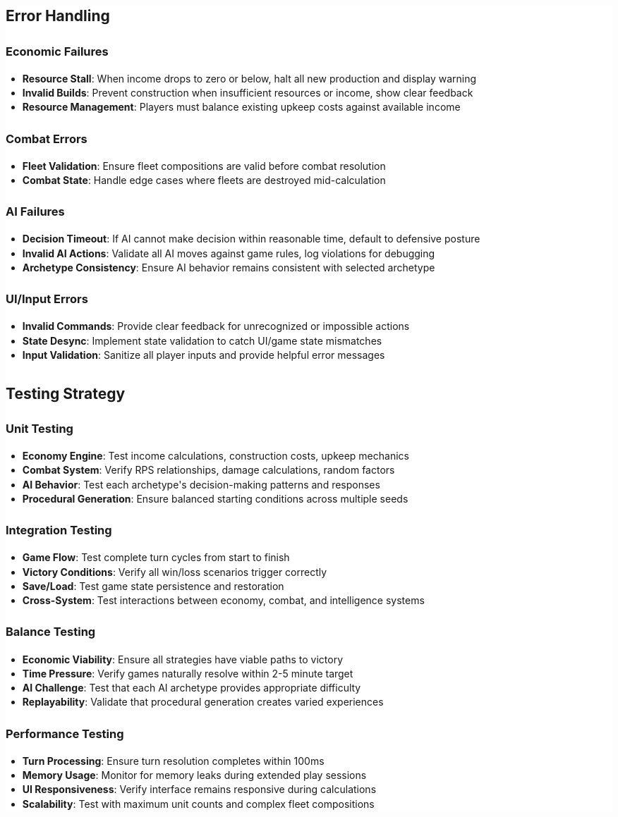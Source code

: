 ```typescript
```



## Error Handling

### Economic Failures
- **Resource Stall**: When income drops to zero or below, halt all new production and display warning
- **Invalid Builds**: Prevent construction when insufficient resources or income, show clear feedback
- **Resource Management**: Players must balance existing upkeep costs against available income

### Combat Errors
- **Fleet Validation**: Ensure fleet compositions are valid before combat resolution
- **Combat State**: Handle edge cases where fleets are destroyed mid-calculation

### AI Failures
- **Decision Timeout**: If AI cannot make decision within reasonable time, default to defensive posture
- **Invalid AI Actions**: Validate all AI moves against game rules, log violations for debugging
- **Archetype Consistency**: Ensure AI behavior remains consistent with selected archetype

### UI/Input Errors
- **Invalid Commands**: Provide clear feedback for unrecognized or impossible actions
- **State Desync**: Implement state validation to catch UI/game state mismatches
- **Input Validation**: Sanitize all player inputs and provide helpful error messages

## Testing Strategy

### Unit Testing
- **Economy Engine**: Test income calculations, construction costs, upkeep mechanics
- **Combat System**: Verify RPS relationships, damage calculations, random factors
- **AI Behavior**: Test each archetype's decision-making patterns and responses
- **Procedural Generation**: Ensure balanced starting conditions across multiple seeds

### Integration Testing
- **Game Flow**: Test complete turn cycles from start to finish
- **Victory Conditions**: Verify all win/loss scenarios trigger correctly
- **Save/Load**: Test game state persistence and restoration
- **Cross-System**: Test interactions between economy, combat, and intelligence systems

### Balance Testing
- **Economic Viability**: Ensure all strategies have viable paths to victory
- **Time Pressure**: Verify games naturally resolve within 2-5 minute target
- **AI Challenge**: Test that each AI archetype provides appropriate difficulty
- **Replayability**: Validate that procedural generation creates varied experiences

### Performance Testing
- **Turn Processing**: Ensure turn resolution completes within 100ms
- **Memory Usage**: Monitor for memory leaks during extended play sessions
- **UI Responsiveness**: Verify interface remains responsive during calculations
- **Scalability**: Test with maximum unit counts and complex fleet compositions